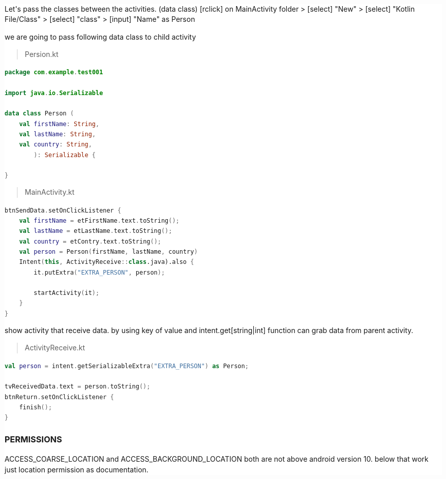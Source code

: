 
Let's pass the classes between the activities. (data class)
[rclick] on MainActivity folder > [select] "New" > [select] "Kotlin File/Class" > [select] "class" > [input] "Name" as Person     

we are going to pass following data class to child activity

> Persion.kt  

```kt
package com.example.test001

import java.io.Serializable

data class Person (
    val firstName: String,
    val lastName: String,
    val country: String,
        ): Serializable {

}
```


> MainActivity.kt  

```kt
btnSendData.setOnClickListener {
    val firstName = etFirstName.text.toString();
    val lastName = etLastName.text.toString();
    val country = etContry.text.toString();
    val person = Person(firstName, lastName, country)
    Intent(this, ActivityReceive::class.java).also {
        it.putExtra("EXTRA_PERSON", person);

        startActivity(it);
    }
}
```

show activity that receive data. by using key of value and intent.get[string|int] function can grab data from parent activity.    
> ActivityReceive.kt  

```kt
val person = intent.getSerializableExtra("EXTRA_PERSON") as Person;

tvReceivedData.text = person.toString();
btnReturn.setOnClickListener {
    finish();
}
```


### PERMISSIONS

ACCESS_COARSE_LOCATION and ACCESS_BACKGROUND_LOCATION both are not above android version 10. below that work just location permission as documentation.
